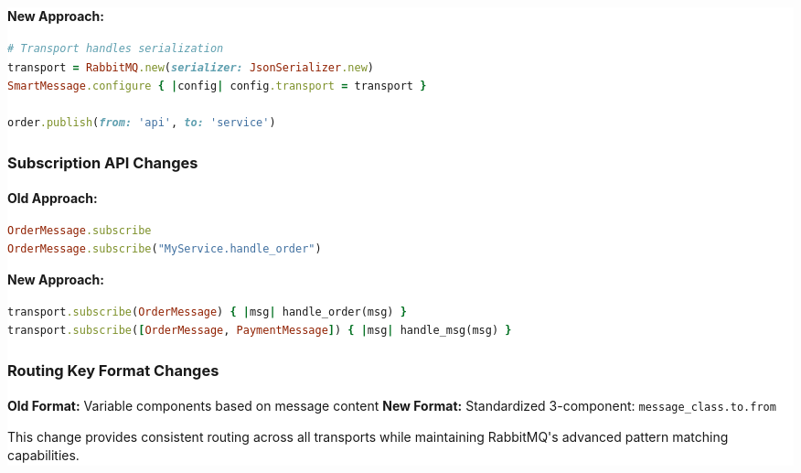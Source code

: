 **New Approach:**  
```ruby
# Transport handles serialization
transport = RabbitMQ.new(serializer: JsonSerializer.new)
SmartMessage.configure { |config| config.transport = transport }

order.publish(from: 'api', to: 'service')
```

### Subscription API Changes

**Old Approach:**
```ruby
OrderMessage.subscribe
OrderMessage.subscribe("MyService.handle_order")
```

**New Approach:**
```ruby
transport.subscribe(OrderMessage) { |msg| handle_order(msg) }
transport.subscribe([OrderMessage, PaymentMessage]) { |msg| handle_msg(msg) }
```

### Routing Key Format Changes

**Old Format:** Variable components based on message content
**New Format:** Standardized 3-component: `message_class.to.from`

This change provides consistent routing across all transports while maintaining RabbitMQ's advanced pattern matching capabilities.